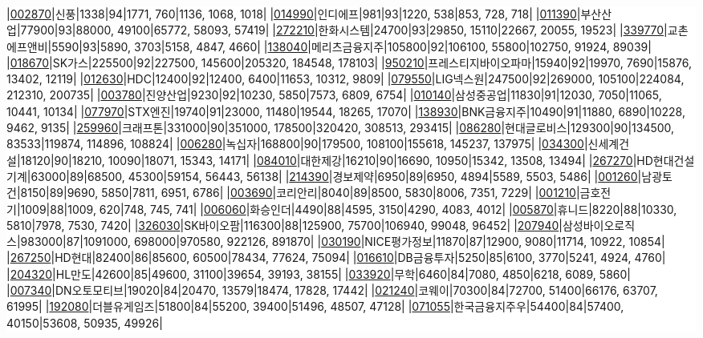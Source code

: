 |[002870](https://finance.daum.net/quotes/A002870)|신풍|1338|94|1771, 760|1136, 1068, 1018|
|[014990](https://finance.daum.net/quotes/A014990)|인디에프|981|93|1220, 538|853, 728, 718|
|[011390](https://finance.daum.net/quotes/A011390)|부산산업|77900|93|88000, 49100|65772, 58093, 57419|
|[272210](https://finance.daum.net/quotes/A272210)|한화시스템|24700|93|29850, 15110|22667, 20055, 19523|
|[339770](https://finance.daum.net/quotes/A339770)|교촌에프앤비|5590|93|5890, 3703|5158, 4847, 4660|
|[138040](https://finance.daum.net/quotes/A138040)|메리츠금융지주|105800|92|106100, 55800|102750, 91924, 89039|
|[018670](https://finance.daum.net/quotes/A018670)|SK가스|225500|92|227500, 145600|205320, 184548, 178103|
|[950210](https://finance.daum.net/quotes/A950210)|프레스티지바이오파마|15940|92|19970, 7690|15876, 13402, 12119|
|[012630](https://finance.daum.net/quotes/A012630)|HDC|12400|92|12400, 6400|11653, 10312, 9809|
|[079550](https://finance.daum.net/quotes/A079550)|LIG넥스원|247500|92|269000, 105100|224084, 212310, 200735|
|[003780](https://finance.daum.net/quotes/A003780)|진양산업|9230|92|10230, 5850|7573, 6809, 6754|
|[010140](https://finance.daum.net/quotes/A010140)|삼성중공업|11830|91|12030, 7050|11065, 10441, 10134|
|[077970](https://finance.daum.net/quotes/A077970)|STX엔진|19740|91|23000, 11480|19544, 18265, 17070|
|[138930](https://finance.daum.net/quotes/A138930)|BNK금융지주|10490|91|11880, 6890|10228, 9462, 9135|
|[259960](https://finance.daum.net/quotes/A259960)|크래프톤|331000|90|351000, 178500|320420, 308513, 293415|
|[086280](https://finance.daum.net/quotes/A086280)|현대글로비스|129300|90|134500, 83533|119874, 114896, 108824|
|[006280](https://finance.daum.net/quotes/A006280)|녹십자|168800|90|179500, 108100|155618, 145237, 137975|
|[034300](https://finance.daum.net/quotes/A034300)|신세계건설|18120|90|18210, 10090|18071, 15343, 14171|
|[084010](https://finance.daum.net/quotes/A084010)|대한제강|16210|90|16690, 10950|15342, 13508, 13494|
|[267270](https://finance.daum.net/quotes/A267270)|HD현대건설기계|63000|89|68500, 45300|59154, 56443, 56138|
|[214390](https://finance.daum.net/quotes/A214390)|경보제약|6950|89|6950, 4894|5589, 5503, 5486|
|[001260](https://finance.daum.net/quotes/A001260)|남광토건|8150|89|9690, 5850|7811, 6951, 6786|
|[003690](https://finance.daum.net/quotes/A003690)|코리안리|8040|89|8500, 5830|8006, 7351, 7229|
|[001210](https://finance.daum.net/quotes/A001210)|금호전기|1009|88|1009, 620|748, 745, 741|
|[006060](https://finance.daum.net/quotes/A006060)|화승인더|4490|88|4595, 3150|4290, 4083, 4012|
|[005870](https://finance.daum.net/quotes/A005870)|휴니드|8220|88|10330, 5810|7978, 7530, 7420|
|[326030](https://finance.daum.net/quotes/A326030)|SK바이오팜|116300|88|125900, 75700|106940, 99048, 96452|
|[207940](https://finance.daum.net/quotes/A207940)|삼성바이오로직스|983000|87|1091000, 698000|970580, 922126, 891870|
|[030190](https://finance.daum.net/quotes/A030190)|NICE평가정보|11870|87|12900, 9080|11714, 10922, 10854|
|[267250](https://finance.daum.net/quotes/A267250)|HD현대|82400|86|85600, 60500|78434, 77624, 75094|
|[016610](https://finance.daum.net/quotes/A016610)|DB금융투자|5250|85|6100, 3770|5241, 4924, 4760|
|[204320](https://finance.daum.net/quotes/A204320)|HL만도|42600|85|49600, 31100|39654, 39193, 38155|
|[033920](https://finance.daum.net/quotes/A033920)|무학|6460|84|7080, 4850|6218, 6089, 5860|
|[007340](https://finance.daum.net/quotes/A007340)|DN오토모티브|19020|84|20470, 13579|18474, 17828, 17442|
|[021240](https://finance.daum.net/quotes/A021240)|코웨이|70300|84|72700, 51400|66176, 63707, 61995|
|[192080](https://finance.daum.net/quotes/A192080)|더블유게임즈|51800|84|55200, 39400|51496, 48507, 47128|
|[071055](https://finance.daum.net/quotes/A071055)|한국금융지주우|54400|84|57400, 40150|53608, 50935, 49926|